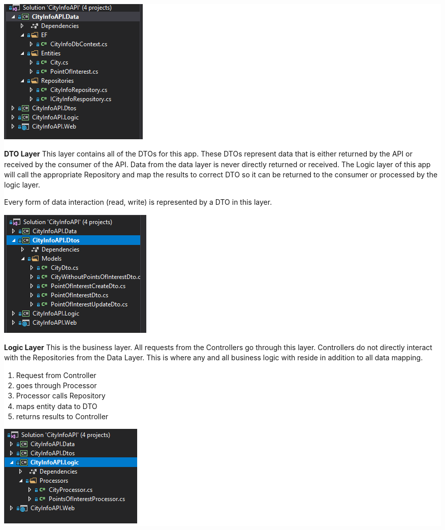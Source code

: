 ![](https://github.com/RedBirdOBX/City-Info-API-Demo/blob/master/Images/data-layer.PNG)

**DTO Layer**
This layer contains all of the DTOs for this app.  These DTOs represent data that is either returned by the API or received by the consumer of the API.  Data from the data layer is never directly returned or received.  The Logic layer of this app will call the appropriate Repository and map the results to correct DTO so it can be returned to the consumer or processed by the logic layer.

Every form of data interaction (read, write) is represented by a DTO in this layer.

![](https://github.com/RedBirdOBX/City-Info-API-Demo/blob/master/Images/dto-layer.PNG)

**Logic Layer**
This is the business layer.  All requests from the Controllers go through this layer. Controllers do not directly interact with the Repositories from the Data Layer. This is where any and all business logic with reside in addition to all data mapping.

1. Request from Controller 
1. goes through Processor 
1. Processor calls Repository 
1. maps entity data to DTO 
1. returns results to Controller

![](https://github.com/RedBirdOBX/City-Info-API-Demo/blob/master/Images/processor-layer.PNG)
